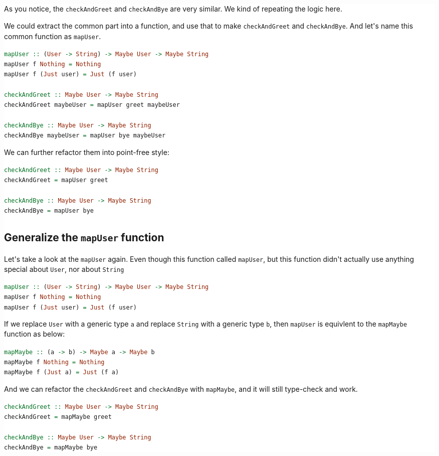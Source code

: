 As you notice, the `checkAndGreet` and `checkAndBye` are very similar. We kind of repeating the logic here.

We could extract the common part into a function, and use that to make `checkAndGreet` and `checkAndBye`. And let's name this common function as `mapUser`.

```haskell
mapUser :: (User -> String) -> Maybe User -> Maybe String
mapUser f Nothing = Nothing
mapUser f (Just user) = Just (f user)

checkAndGreet :: Maybe User -> Maybe String
checkAndGreet maybeUser = mapUser greet maybeUser

checkAndBye :: Maybe User -> Maybe String
checkAndBye maybeUser = mapUser bye maybeUser
```

We can further refactor them into point-free style:
```haskell
checkAndGreet :: Maybe User -> Maybe String
checkAndGreet = mapUser greet

checkAndBye :: Maybe User -> Maybe String
checkAndBye = mapUser bye
```

## Generalize the `mapUser` function
Let's take a look at the `mapUser` again. Even though this function called `mapUser`, but this function didn't actually use anything special about `User`, nor about `String`

```haskell
mapUser :: (User -> String) -> Maybe User -> Maybe String
mapUser f Nothing = Nothing
mapUser f (Just user) = Just (f user)
```

If we replace `User` with a generic type `a` and replace `String` with a generic type `b`, then `mapUser` is equivlent to the `mapMaybe` function as below:

```haskell
mapMaybe :: (a -> b) -> Maybe a -> Maybe b
mapMaybe f Nothing = Nothing
mapMaybe f (Just a) = Just (f a)
```

And we can refactor the `checkAndGreet` and `checkAndBye` with `mapMaybe`, and it will still type-check and work.
```haskell
checkAndGreet :: Maybe User -> Maybe String
checkAndGreet = mapMaybe greet

checkAndBye :: Maybe User -> Maybe String
checkAndBye = mapMaybe bye
```
